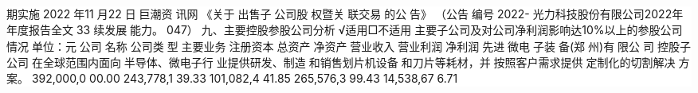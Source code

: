 期实施
2022
年11
月22
日
巨潮资
讯网
《关于
出售子
公司股
权暨关
联交易
的公
告》
（公告
编号
2022-
光力科技股份有限公司2022年年度报告全文
33
续发展
能力。
047）
九、主要控股参股公司分析
√适用□不适用
主要子公司及对公司净利润影响达10%以上的参股公司情况
单位：元
公司
名称
公司类
型
主要业务
注册资本
总资产
净资产
营业收入
营业利润
净利润
先进
微电
子装
备(郑
州)有
限公
司
控股子
公司
在全球范围内面向
半导体、微电子行
业提供研发、制造
和销售划片机设备
和刀片等耗材，并
按照客户需求提供
定制化的切割解决
方案。
392,000,0
00.00
243,778,1
39.33
101,082,4
41.85
265,576,3
99.43
14,538,67
6.71